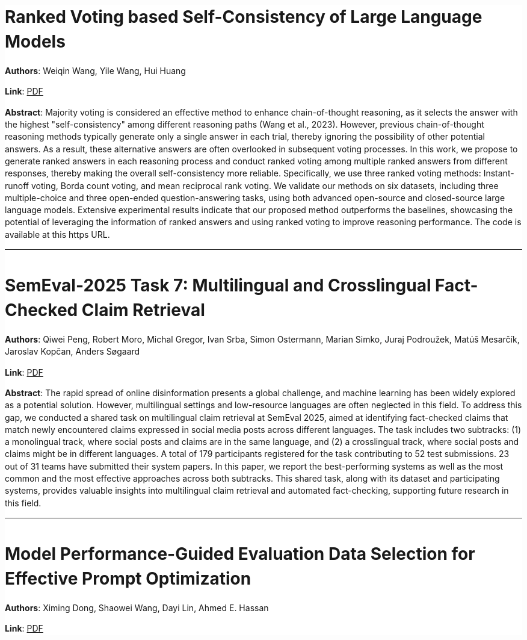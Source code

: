 # Ranked Voting based Self-Consistency of Large Language Models 

**Authors**: Weiqin Wang, Yile Wang, Hui Huang  

**Link**: [PDF](https://arxiv.org/pdf/2505.10772)  

**Abstract**: Majority voting is considered an effective method to enhance chain-of-thought reasoning, as it selects the answer with the highest "self-consistency" among different reasoning paths (Wang et al., 2023). However, previous chain-of-thought reasoning methods typically generate only a single answer in each trial, thereby ignoring the possibility of other potential answers. As a result, these alternative answers are often overlooked in subsequent voting processes. In this work, we propose to generate ranked answers in each reasoning process and conduct ranked voting among multiple ranked answers from different responses, thereby making the overall self-consistency more reliable. Specifically, we use three ranked voting methods: Instant-runoff voting, Borda count voting, and mean reciprocal rank voting. We validate our methods on six datasets, including three multiple-choice and three open-ended question-answering tasks, using both advanced open-source and closed-source large language models. Extensive experimental results indicate that our proposed method outperforms the baselines, showcasing the potential of leveraging the information of ranked answers and using ranked voting to improve reasoning performance. The code is available at this https URL. 

---
# SemEval-2025 Task 7: Multilingual and Crosslingual Fact-Checked Claim Retrieval 

**Authors**: Qiwei Peng, Robert Moro, Michal Gregor, Ivan Srba, Simon Ostermann, Marian Simko, Juraj Podroužek, Matúš Mesarčík, Jaroslav Kopčan, Anders Søgaard  

**Link**: [PDF](https://arxiv.org/pdf/2505.10740)  

**Abstract**: The rapid spread of online disinformation presents a global challenge, and machine learning has been widely explored as a potential solution. However, multilingual settings and low-resource languages are often neglected in this field. To address this gap, we conducted a shared task on multilingual claim retrieval at SemEval 2025, aimed at identifying fact-checked claims that match newly encountered claims expressed in social media posts across different languages. The task includes two subtracks: (1) a monolingual track, where social posts and claims are in the same language, and (2) a crosslingual track, where social posts and claims might be in different languages. A total of 179 participants registered for the task contributing to 52 test submissions. 23 out of 31 teams have submitted their system papers. In this paper, we report the best-performing systems as well as the most common and the most effective approaches across both subtracks. This shared task, along with its dataset and participating systems, provides valuable insights into multilingual claim retrieval and automated fact-checking, supporting future research in this field. 

---
# Model Performance-Guided Evaluation Data Selection for Effective Prompt Optimization 

**Authors**: Ximing Dong, Shaowei Wang, Dayi Lin, Ahmed E. Hassan  

**Link**: [PDF](https://arxiv.org/pdf/2505.10736)  
